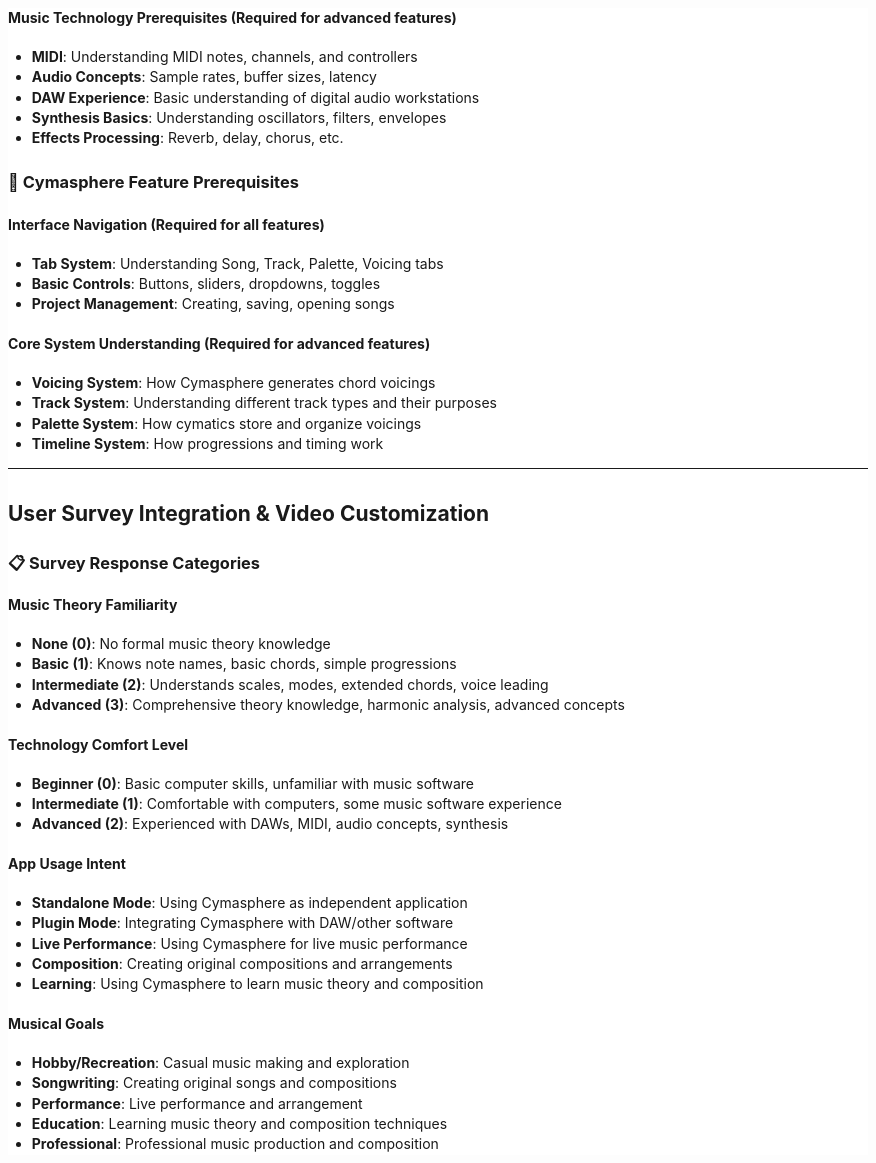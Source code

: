 #### **Music Technology Prerequisites (Required for advanced features)**
- **MIDI**: Understanding MIDI notes, channels, and controllers
- **Audio Concepts**: Sample rates, buffer sizes, latency
- **DAW Experience**: Basic understanding of digital audio workstations
- **Synthesis Basics**: Understanding oscillators, filters, envelopes
- **Effects Processing**: Reverb, delay, chorus, etc.

### 🔧 **Cymasphere Feature Prerequisites**

#### **Interface Navigation (Required for all features)**
- **Tab System**: Understanding Song, Track, Palette, Voicing tabs
- **Basic Controls**: Buttons, sliders, dropdowns, toggles
- **Project Management**: Creating, saving, opening songs

#### **Core System Understanding (Required for advanced features)**
- **Voicing System**: How Cymasphere generates chord voicings
- **Track System**: Understanding different track types and their purposes
- **Palette System**: How cymatics store and organize voicings
- **Timeline System**: How progressions and timing work

---

## User Survey Integration & Video Customization

### 📋 **Survey Response Categories**

#### **Music Theory Familiarity**
- **None (0)**: No formal music theory knowledge
- **Basic (1)**: Knows note names, basic chords, simple progressions
- **Intermediate (2)**: Understands scales, modes, extended chords, voice leading
- **Advanced (3)**: Comprehensive theory knowledge, harmonic analysis, advanced concepts

#### **Technology Comfort Level**
- **Beginner (0)**: Basic computer skills, unfamiliar with music software
- **Intermediate (1)**: Comfortable with computers, some music software experience
- **Advanced (2)**: Experienced with DAWs, MIDI, audio concepts, synthesis

#### **App Usage Intent**
- **Standalone Mode**: Using Cymasphere as independent application
- **Plugin Mode**: Integrating Cymasphere with DAW/other software
- **Live Performance**: Using Cymasphere for live music performance
- **Composition**: Creating original compositions and arrangements
- **Learning**: Using Cymasphere to learn music theory and composition

#### **Musical Goals**
- **Hobby/Recreation**: Casual music making and exploration
- **Songwriting**: Creating original songs and compositions
- **Performance**: Live performance and arrangement
- **Education**: Learning music theory and composition techniques
- **Professional**: Professional music production and composition
